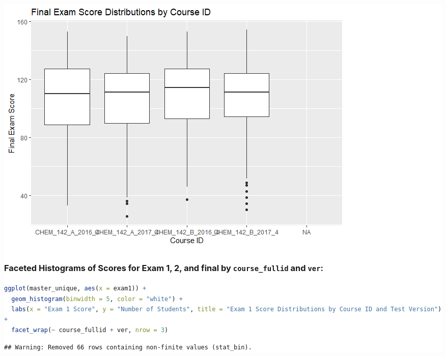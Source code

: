 ![](2s-data-practice-draft-1-jh_files/figure-html/unnamed-chunk-6-3.png)


### Faceted Histograms of Scores for Exam 1, 2, and final by `course_fullid` and `ver`:


```r
ggplot(master_unique, aes(x = exam1)) +
  geom_histogram(binwidth = 5, color = "white") +
  labs(x = "Exam 1 Score", y = "Number of Students", title = "Exam 1 Score Distributions by Course ID and Test Version") +
  facet_wrap(~ course_fullid + ver, nrow = 3)
```

```
## Warning: Removed 66 rows containing non-finite values (stat_bin).
```
